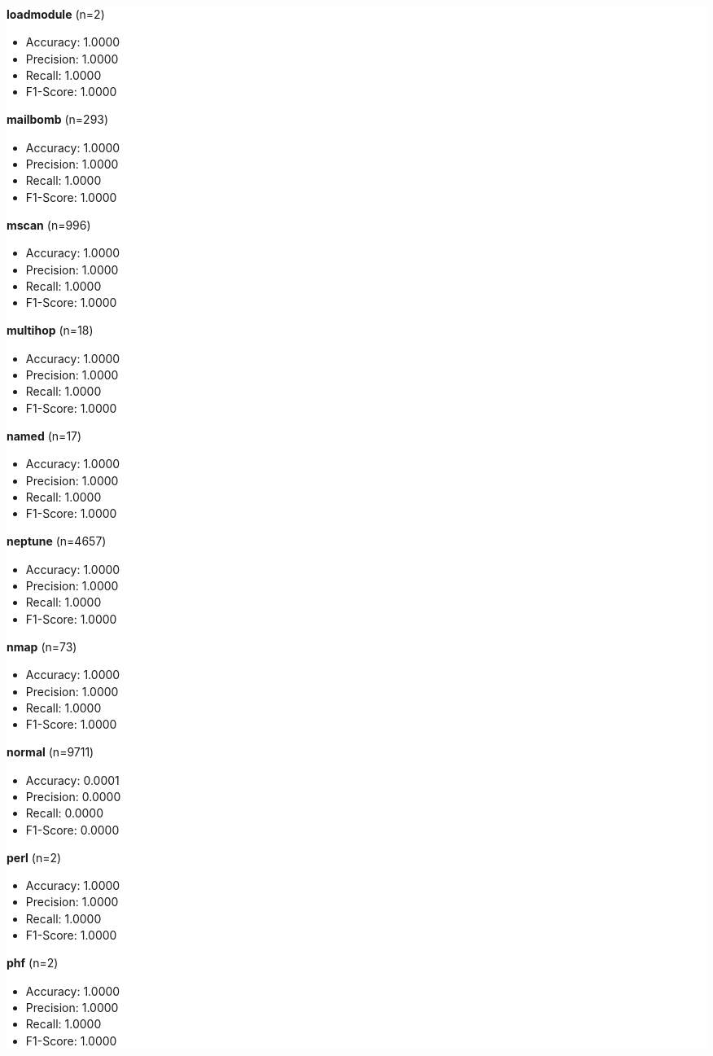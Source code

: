 **loadmodule** (n=2)
- Accuracy: 1.0000
- Precision: 1.0000
- Recall: 1.0000
- F1-Score: 1.0000

**mailbomb** (n=293)
- Accuracy: 1.0000
- Precision: 1.0000
- Recall: 1.0000
- F1-Score: 1.0000

**mscan** (n=996)
- Accuracy: 1.0000
- Precision: 1.0000
- Recall: 1.0000
- F1-Score: 1.0000

**multihop** (n=18)
- Accuracy: 1.0000
- Precision: 1.0000
- Recall: 1.0000
- F1-Score: 1.0000

**named** (n=17)
- Accuracy: 1.0000
- Precision: 1.0000
- Recall: 1.0000
- F1-Score: 1.0000

**neptune** (n=4657)
- Accuracy: 1.0000
- Precision: 1.0000
- Recall: 1.0000
- F1-Score: 1.0000

**nmap** (n=73)
- Accuracy: 1.0000
- Precision: 1.0000
- Recall: 1.0000
- F1-Score: 1.0000

**normal** (n=9711)
- Accuracy: 0.0001
- Precision: 0.0000
- Recall: 0.0000
- F1-Score: 0.0000

**perl** (n=2)
- Accuracy: 1.0000
- Precision: 1.0000
- Recall: 1.0000
- F1-Score: 1.0000

**phf** (n=2)
- Accuracy: 1.0000
- Precision: 1.0000
- Recall: 1.0000
- F1-Score: 1.0000
